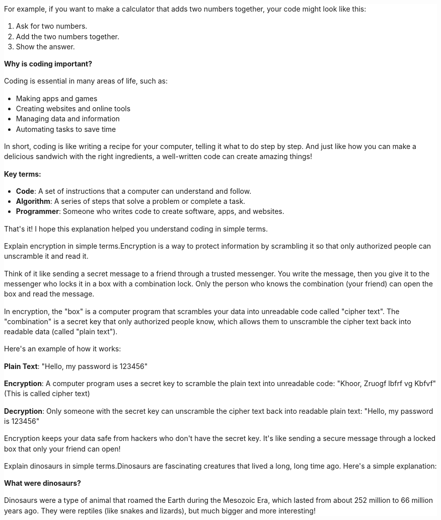 For example, if you want to make a calculator that adds two numbers together, your code might look like this:

1. Ask for two numbers.
2. Add the two numbers together.
3. Show the answer.

**Why is coding important?**

Coding is essential in many areas of life, such as:

* Making apps and games
* Creating websites and online tools
* Managing data and information
* Automating tasks to save time

In short, coding is like writing a recipe for your computer, telling it what to do step by step. And just like how you can make a delicious sandwich with the right ingredients, a well-written code can create amazing things!

**Key terms:**

* **Code**: A set of instructions that a computer can understand and follow.
* **Algorithm**: A series of steps that solve a problem or complete a task.
* **Programmer**: Someone who writes code to create software, apps, and websites.

That's it! I hope this explanation helped you understand coding in simple terms.
<end>

Explain encryption in simple terms.<start>Encryption is a way to protect information by scrambling it so that only authorized people can unscramble it and read it.

Think of it like sending a secret message to a friend through a trusted messenger. You write the message, then you give it to the messenger who locks it in a box with a combination lock. Only the person who knows the combination (your friend) can open the box and read the message.

In encryption, the "box" is a computer program that scrambles your data into unreadable code called "cipher text". The "combination" is a secret key that only authorized people know, which allows them to unscramble the cipher text back into readable data (called "plain text").

Here's an example of how it works:

**Plain Text**: "Hello, my password is 123456"

**Encryption**: A computer program uses a secret key to scramble the plain text into unreadable code: "Khoor, Zruogf lbfrf vg Kbfvf" (This is called cipher text)

**Decryption**: Only someone with the secret key can unscramble the cipher text back into readable plain text: "Hello, my password is 123456"

Encryption keeps your data safe from hackers who don't have the secret key. It's like sending a secure message through a locked box that only your friend can open!
<end>

Explain dinosaurs in simple terms.<start>Dinosaurs are fascinating creatures that lived a long, long time ago. Here's a simple explanation:

**What were dinosaurs?**

Dinosaurs were a type of animal that roamed the Earth during the Mesozoic Era, which lasted from about 252 million to 66 million years ago. They were reptiles (like snakes and lizards), but much bigger and more interesting!
